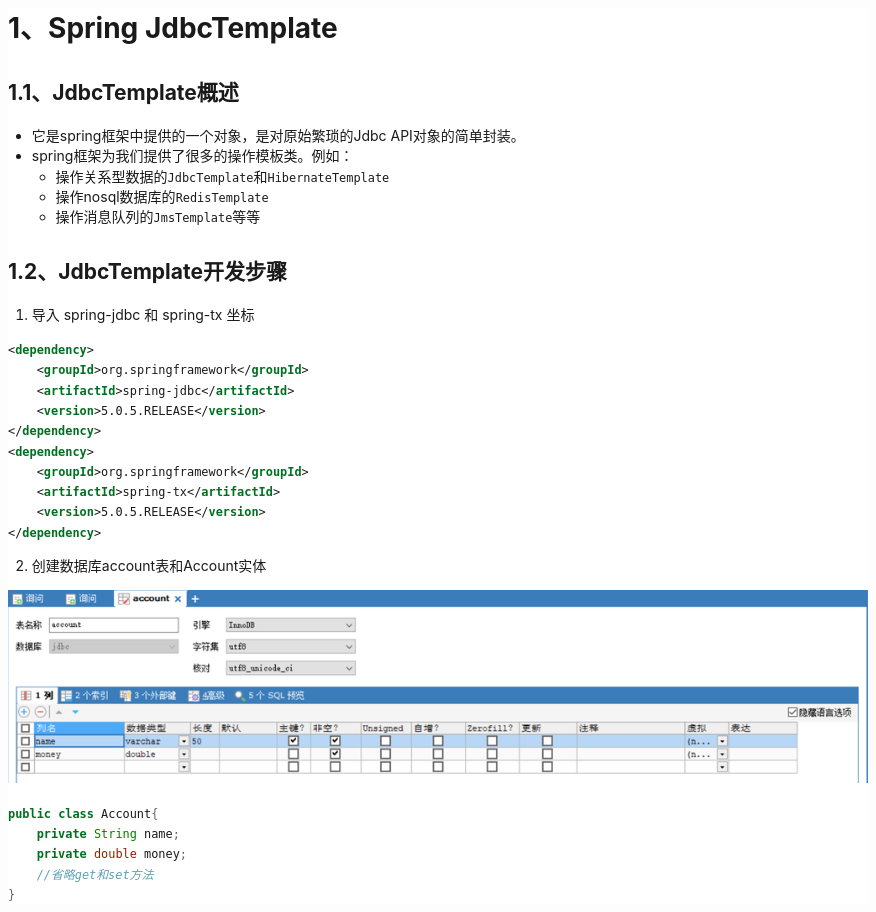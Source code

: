 



# 1、Spring JdbcTemplate

## 1.1、JdbcTemplate概述

- 它是spring框架中提供的一个对象，是对原始繁琐的Jdbc API对象的简单封装。
- spring框架为我们提供了很多的操作模板类。例如：
  - 操作关系型数据的`JdbcTemplate`和`HibernateTemplate`
  - 操作nosql数据库的`RedisTemplate`
  - 操作消息队列的`JmsTemplate`等等



## 1.2、JdbcTemplate开发步骤

1. 导入 spring-jdbc 和 spring-tx 坐标

```xml
<dependency>
    <groupId>org.springframework</groupId>
    <artifactId>spring-jdbc</artifactId>
    <version>5.0.5.RELEASE</version>
</dependency>
<dependency>
    <groupId>org.springframework</groupId>
    <artifactId>spring-tx</artifactId>
    <version>5.0.5.RELEASE</version>
</dependency>
```

2. 创建数据库account表和Account实体

![image-20210716152341425](传智spring(三).assets/image-20210716152341425.png)

```java
public class Account{
    private String name;
    private double money;
    //省略get和set方法
}
```
